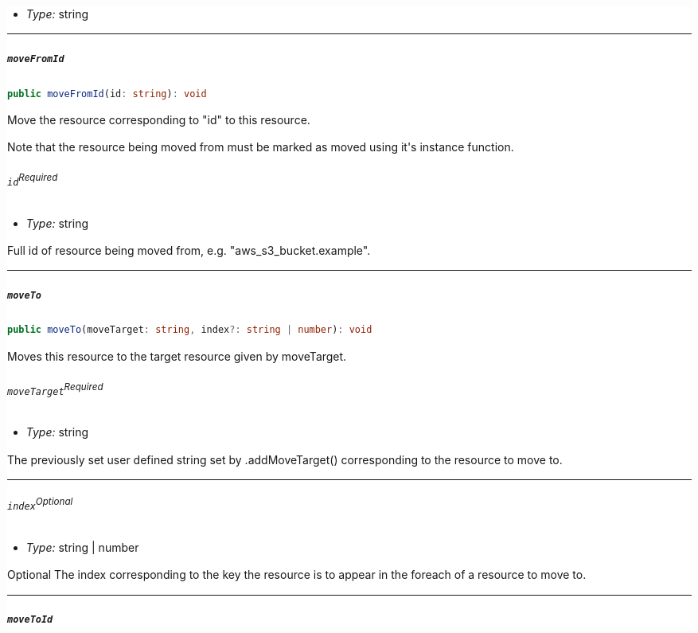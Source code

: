 - *Type:* string

---

##### `moveFromId` <a name="moveFromId" id="@cdktf/provider-tfe.testVariable.TestVariable.moveFromId"></a>

```typescript
public moveFromId(id: string): void
```

Move the resource corresponding to "id" to this resource.

Note that the resource being moved from must be marked as moved using it's instance function.

###### `id`<sup>Required</sup> <a name="id" id="@cdktf/provider-tfe.testVariable.TestVariable.moveFromId.parameter.id"></a>

- *Type:* string

Full id of resource being moved from, e.g. "aws_s3_bucket.example".

---

##### `moveTo` <a name="moveTo" id="@cdktf/provider-tfe.testVariable.TestVariable.moveTo"></a>

```typescript
public moveTo(moveTarget: string, index?: string | number): void
```

Moves this resource to the target resource given by moveTarget.

###### `moveTarget`<sup>Required</sup> <a name="moveTarget" id="@cdktf/provider-tfe.testVariable.TestVariable.moveTo.parameter.moveTarget"></a>

- *Type:* string

The previously set user defined string set by .addMoveTarget() corresponding to the resource to move to.

---

###### `index`<sup>Optional</sup> <a name="index" id="@cdktf/provider-tfe.testVariable.TestVariable.moveTo.parameter.index"></a>

- *Type:* string | number

Optional The index corresponding to the key the resource is to appear in the foreach of a resource to move to.

---

##### `moveToId` <a name="moveToId" id="@cdktf/provider-tfe.testVariable.TestVariable.moveToId"></a>
